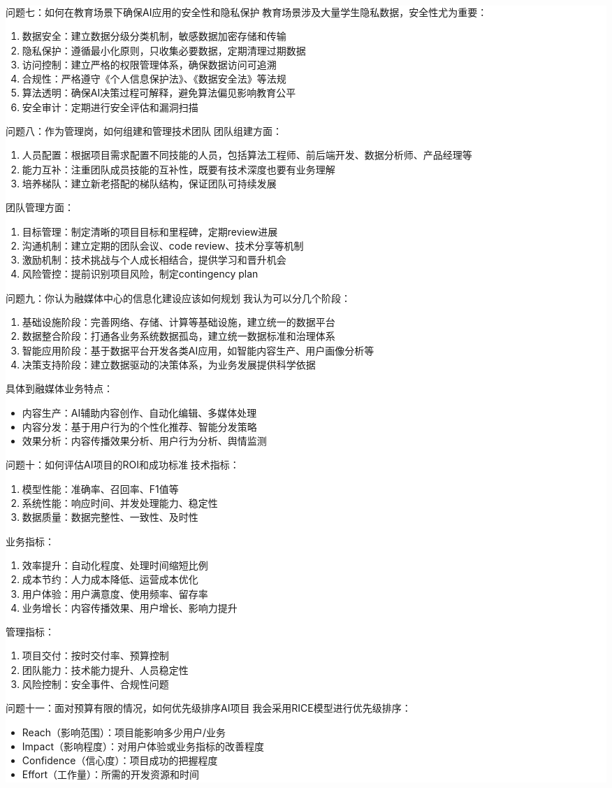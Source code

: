 问题七：如何在教育场景下确保AI应用的安全性和隐私保护
教育场景涉及大量学生隐私数据，安全性尤为重要：
1. 数据安全：建立数据分级分类机制，敏感数据加密存储和传输
2. 隐私保护：遵循最小化原则，只收集必要数据，定期清理过期数据
3. 访问控制：建立严格的权限管理体系，确保数据访问可追溯
4. 合规性：严格遵守《个人信息保护法》、《数据安全法》等法规
5. 算法透明：确保AI决策过程可解释，避免算法偏见影响教育公平
6. 安全审计：定期进行安全评估和漏洞扫描

问题八：作为管理岗，如何组建和管理技术团队
团队组建方面：
1. 人员配置：根据项目需求配置不同技能的人员，包括算法工程师、前后端开发、数据分析师、产品经理等
2. 能力互补：注重团队成员技能的互补性，既要有技术深度也要有业务理解
3. 培养梯队：建立新老搭配的梯队结构，保证团队可持续发展

团队管理方面：
1. 目标管理：制定清晰的项目目标和里程碑，定期review进展
2. 沟通机制：建立定期的团队会议、code review、技术分享等机制
3. 激励机制：技术挑战与个人成长相结合，提供学习和晋升机会
4. 风险管控：提前识别项目风险，制定contingency plan

问题九：你认为融媒体中心的信息化建设应该如何规划
我认为可以分几个阶段：
1. 基础设施阶段：完善网络、存储、计算等基础设施，建立统一的数据平台
2. 数据整合阶段：打通各业务系统数据孤岛，建立统一数据标准和治理体系
3. 智能应用阶段：基于数据平台开发各类AI应用，如智能内容生产、用户画像分析等
4. 决策支持阶段：建立数据驱动的决策体系，为业务发展提供科学依据

具体到融媒体业务特点：
- 内容生产：AI辅助内容创作、自动化编辑、多媒体处理
- 内容分发：基于用户行为的个性化推荐、智能分发策略
- 效果分析：内容传播效果分析、用户行为分析、舆情监测

问题十：如何评估AI项目的ROI和成功标准
技术指标：
1. 模型性能：准确率、召回率、F1值等
2. 系统性能：响应时间、并发处理能力、稳定性
3. 数据质量：数据完整性、一致性、及时性

业务指标：
1. 效率提升：自动化程度、处理时间缩短比例
2. 成本节约：人力成本降低、运营成本优化
3. 用户体验：用户满意度、使用频率、留存率
4. 业务增长：内容传播效果、用户增长、影响力提升

管理指标：
1. 项目交付：按时交付率、预算控制
2. 团队能力：技术能力提升、人员稳定性
3. 风险控制：安全事件、合规性问题

问题十一：面对预算有限的情况，如何优先级排序AI项目
我会采用RICE模型进行优先级排序：
- Reach（影响范围）：项目能影响多少用户/业务
- Impact（影响程度）：对用户体验或业务指标的改善程度
- Confidence（信心度）：项目成功的把握程度
- Effort（工作量）：所需的开发资源和时间
